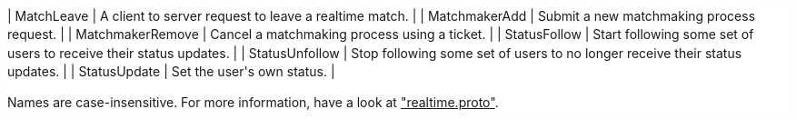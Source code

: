 | MatchLeave           | A client to server request to leave a realtime match.                       |
| MatchmakerAdd        | Submit a new matchmaking process request.                                   |
| MatchmakerRemove     | Cancel a matchmaking process using a ticket.                                |
| StatusFollow         | Start following some set of users to receive their status updates.          |
| StatusUnfollow       | Stop following some set of users to no longer receive their status updates. |
| StatusUpdate         | Set the user's own status.                                                  |

Names are case-insensitive. For more information, have a look at ["realtime.proto"](https://github.com/heroiclabs/nakama-common/blob/master/rtapi/realtime.proto).
